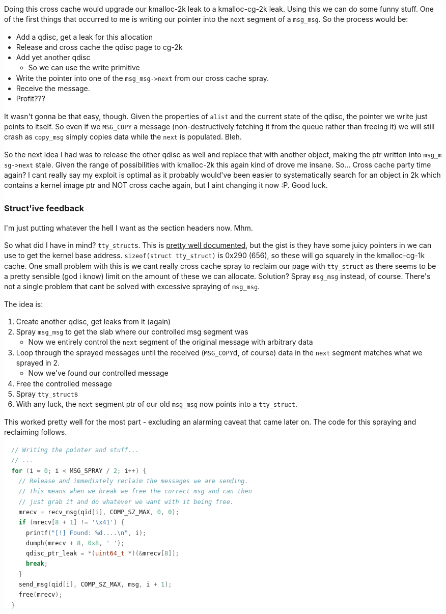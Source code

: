 Doing this cross cache would upgrade our kmalloc-2k leak to a kmalloc-cg-2k leak. Using this we can do some funny stuff. One of the first things that occurred to me is writing our pointer into the `next` segment of a `msg_msg`. So the process would be:

- Add a qdisc, get a leak for this allocation
- Release and cross cache the qdisc page to cg-2k
- Add yet another qdisc
	- So we can use the write primitive
- Write the pointer into one of the `msg_msg->next` from our cross cache spray.
- Receive the message.
- Profit???

It wasn't gonna be that easy, though. Given the properties of `alist` and the current state of the qdisc, the pointer we write just points to itself. So even if we `MSG_COPY` a message (non-destructively fetching it from the queue rather than freeing it) we will still crash as `copy_msg` simply copies data while the `next` is populated. Bleh.

So the next idea I had was to release the other qdisc as well and replace that with another object, making the ptr written into `msg_msg->next` stale. Given the range of possibilities with kmalloc-2k this again kind of drove me insane. So... Cross cache party time again? I cant really say my exploit is optimal as it probably would've been easier to systematically search for an object in 2k which contains a kernel image ptr and NOT cross cache again, but I aint changing it now :P. Good luck.

### Struct'ive feedback

I'm just putting whatever the hell I want as the section headers now. Mhm.

So what did I have in mind? `tty_struct`s. This is [pretty well documented](https://github.com/smallkirby/kernelpwn/blob/master/technique/tty_struct.md), but the gist is they have some juicy pointers in we can use to get the kernel base address. `sizeof(struct tty_struct)` is 0x290 (656), so these will go squarely in the kmalloc-cg-1k cache. One small problem with this is we cant really cross cache spray to reclaim our page with `tty_struct` as there seems to be a pretty sensible (god i know) limit on the amount of these we can allocate. Solution? Spray `msg_msg` instead, of course. There's not a single problem that cant be solved with excessive spraying of `msg_msg`.

The idea is:
1. Create another qdisc, get leaks from it (again)
2. Spray `msg_msg` to get the slab where our controlled msg segment was
	- Now we entirely control the `next` segment of the original message with arbitrary data
3. Loop through the sprayed messages until the received (`MSG_COPY`d, of course) data in the `next` segment matches what we sprayed in 2.
	- Now we've found our controlled message
4. Free the controlled message
5. Spray `tty_struct`s
6. With any luck, the `next` segment ptr of our old `msg_msg` now points into a `tty_struct`.

This worked pretty well for the most part - excluding an alarming caveat that came later on. The code for this spraying and reclaiming follows.

```c
  // Writing the pointer and stuff...
  // ...
  for (i = 0; i < MSG_SPRAY / 2; i++) {
    // Release and immediately reclaim the messages we are sending.
    // This means when we break we free the correct msg and can then
    // just grab it and do whatever we want with it being free.
    mrecv = recv_msg(qid[i], COMP_SZ_MAX, 0, 0);
    if (mrecv[8 + 1] != '\x41') {
      printf("[!] Found: %d....\n", i);
      dumph(mrecv + 8, 0x8, ' ');
      qdisc_ptr_leak = *(uint64_t *)(&mrecv[8]);
      break;
    }
    send_msg(qid[i], COMP_SZ_MAX, msg, i + 1);
    free(mrecv);
  }

```